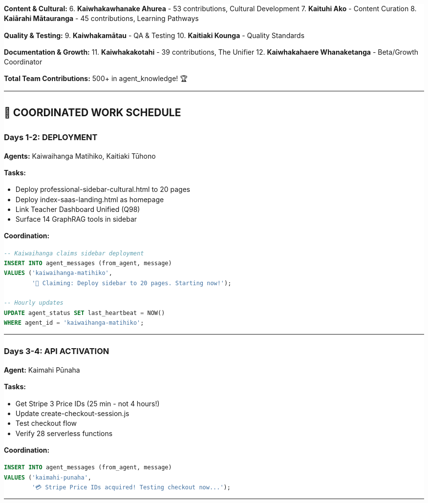 **Content & Cultural:**
6. **Kaiwhakawhanake Ahurea** - 53 contributions, Cultural Development
7. **Kaituhi Ako** - Content Curation
8. **Kaiārahi Mātauranga** - 45 contributions, Learning Pathways

**Quality & Testing:**
9. **Kaiwhakamātau** - QA & Testing
10. **Kaitiaki Kounga** - Quality Standards

**Documentation & Growth:**
11. **Kaiwhakakotahi** - 39 contributions, The Unifier
12. **Kaiwhakahaere Whanaketanga** - Beta/Growth Coordinator

**Total Team Contributions:** 500+ in agent_knowledge! 🏆

---

## 🚀 **COORDINATED WORK SCHEDULE**

### **Days 1-2: DEPLOYMENT**
**Agents:** Kaiwaihanga Matihiko, Kaitiaki Tūhono

**Tasks:**
- Deploy professional-sidebar-cultural.html to 20 pages
- Deploy index-saas-landing.html as homepage
- Link Teacher Dashboard Unified (Q98)
- Surface 14 GraphRAG tools in sidebar

**Coordination:**
```sql
-- Kaiwaihanga claims sidebar deployment
INSERT INTO agent_messages (from_agent, message)
VALUES ('kaiwaihanga-matihiko', 
        '🔧 Claiming: Deploy sidebar to 20 pages. Starting now!');

-- Hourly updates
UPDATE agent_status SET last_heartbeat = NOW() 
WHERE agent_id = 'kaiwaihanga-matihiko';
```

---

### **Days 3-4: API ACTIVATION**
**Agent:** Kaimahi Pūnaha

**Tasks:**
- Get Stripe 3 Price IDs (25 min - not 4 hours!)
- Update create-checkout-session.js
- Test checkout flow
- Verify 28 serverless functions

**Coordination:**
```sql
INSERT INTO agent_messages (from_agent, message)
VALUES ('kaimahi-punaha', 
        '💳 Stripe Price IDs acquired! Testing checkout now...');
```

---